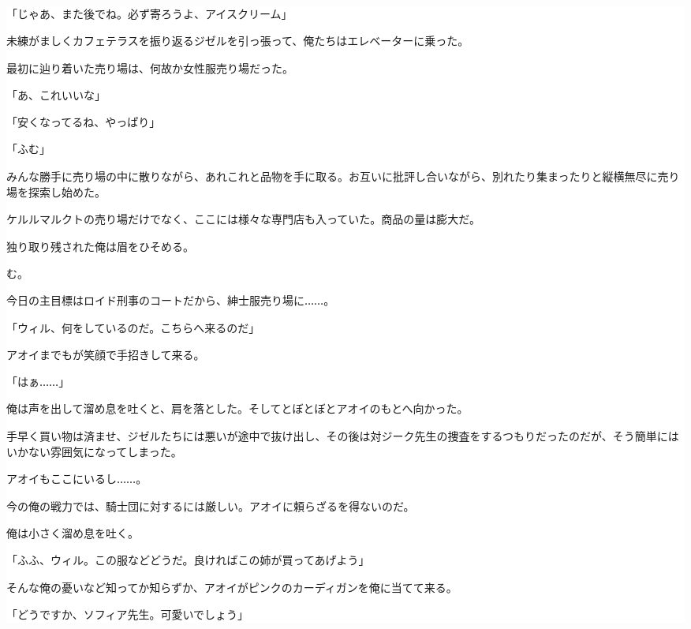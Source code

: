   「じゃあ、また後でね。必ず寄ろうよ、アイスクリーム」
 </p>
 <p id="L210">
  未練がましくカフェテラスを振り返るジゼルを引っ張って、俺たちはエレベーターに乗った。
 </p>
 <p id="L211">
  最初に辿り着いた売り場は、何故か女性服売り場だった。
 </p>
 <p id="L212">
  「あ、これいいな」
 </p>
 <p id="L213">
  「安くなってるね、やっぱり」
 </p>
 <p id="L214">
  「ふむ」
 </p>
 <p id="L215">
  みんな勝手に売り場の中に散りながら、あれこれと品物を手に取る。お互いに批評し合いながら、別れたり集まったりと縦横無尽に売り場を探索し始めた。
 </p>
 <p id="L216">
  ケルルマルクトの売り場だけでなく、ここには様々な専門店も入っていた。商品の量は膨大だ。
 </p>
 <p id="L217">
  独り取り残された俺は眉をひそめる。
 </p>
 <p id="L218">
  む。
 </p>
 <p id="L219">
  今日の主目標はロイド刑事のコートだから、紳士服売り場に……。
 </p>
 <p id="L220">
  「ウィル、何をしているのだ。こちらへ来るのだ」
 </p>
 <p id="L221">
  アオイまでもが笑顔で手招きして来る。
 </p>
 <p id="L222">
  「はぁ……」
 </p>
 <p id="L223">
  俺は声を出して溜め息を吐くと、肩を落とした。そしてとぼとぼとアオイのもとへ向かった。
 </p>
 <p id="L224">
  手早く買い物は済ませ、ジゼルたちには悪いが途中で抜け出し、その後は対ジーク先生の捜査をするつもりだったのだが、そう簡単にはいかない雰囲気になってしまった。
 </p>
 <p id="L225">
  アオイもここにいるし……。
 </p>
 <p id="L226">
  今の俺の戦力では、騎士団に対するには厳しい。アオイに頼らざるを得ないのだ。
 </p>
 <p id="L227">
  俺は小さく溜め息を吐く。
 </p>
 <p id="L228">
  「ふふ、ウィル。この服などどうだ。良ければこの姉が買ってあげよう」
 </p>
 <p id="L229">
  そんな俺の憂いなど知ってか知らずか、アオイがピンクのカーディガンを俺に当てて来る。
 </p>
 <p id="L230">
  「どうですか、ソフィア先生。可愛いでしょう」